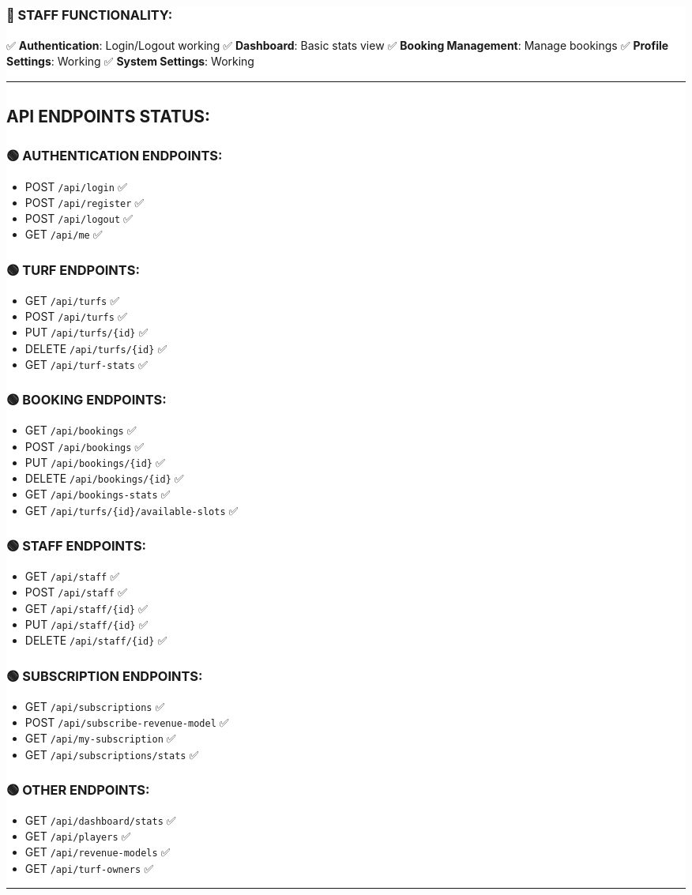 ### 🔵 STAFF FUNCTIONALITY:
✅ **Authentication**: Login/Logout working
✅ **Dashboard**: Basic stats view
✅ **Booking Management**: Manage bookings
✅ **Profile Settings**: Working
✅ **System Settings**: Working

---

## API ENDPOINTS STATUS:

### 🟢 AUTHENTICATION ENDPOINTS:
- POST `/api/login` ✅
- POST `/api/register` ✅
- POST `/api/logout` ✅
- GET `/api/me` ✅

### 🟢 TURF ENDPOINTS:
- GET `/api/turfs` ✅
- POST `/api/turfs` ✅
- PUT `/api/turfs/{id}` ✅
- DELETE `/api/turfs/{id}` ✅
- GET `/api/turf-stats` ✅

### 🟢 BOOKING ENDPOINTS:
- GET `/api/bookings` ✅
- POST `/api/bookings` ✅
- PUT `/api/bookings/{id}` ✅
- DELETE `/api/bookings/{id}` ✅
- GET `/api/bookings-stats` ✅
- GET `/api/turfs/{id}/available-slots` ✅

### 🟢 STAFF ENDPOINTS:
- GET `/api/staff` ✅
- POST `/api/staff` ✅
- GET `/api/staff/{id}` ✅
- PUT `/api/staff/{id}` ✅
- DELETE `/api/staff/{id}` ✅

### 🟢 SUBSCRIPTION ENDPOINTS:
- GET `/api/subscriptions` ✅
- POST `/api/subscribe-revenue-model` ✅
- GET `/api/my-subscription` ✅
- GET `/api/subscriptions/stats` ✅

### 🟢 OTHER ENDPOINTS:
- GET `/api/dashboard/stats` ✅
- GET `/api/players` ✅
- GET `/api/revenue-models` ✅
- GET `/api/turf-owners` ✅

---